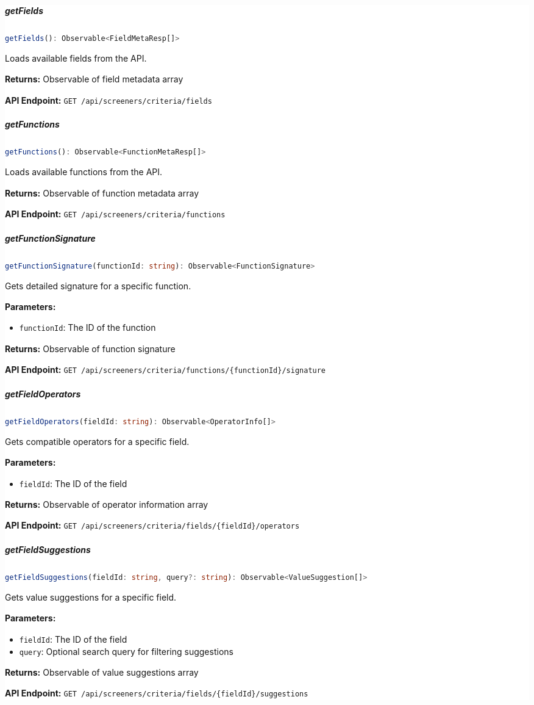 ##### getFields
```typescript
getFields(): Observable<FieldMetaResp[]>
```
Loads available fields from the API.

**Returns:** Observable of field metadata array

**API Endpoint:** `GET /api/screeners/criteria/fields`

##### getFunctions
```typescript
getFunctions(): Observable<FunctionMetaResp[]>
```
Loads available functions from the API.

**Returns:** Observable of function metadata array

**API Endpoint:** `GET /api/screeners/criteria/functions`

##### getFunctionSignature
```typescript
getFunctionSignature(functionId: string): Observable<FunctionSignature>
```
Gets detailed signature for a specific function.

**Parameters:**
- `functionId`: The ID of the function

**Returns:** Observable of function signature

**API Endpoint:** `GET /api/screeners/criteria/functions/{functionId}/signature`

##### getFieldOperators
```typescript
getFieldOperators(fieldId: string): Observable<OperatorInfo[]>
```
Gets compatible operators for a specific field.

**Parameters:**
- `fieldId`: The ID of the field

**Returns:** Observable of operator information array

**API Endpoint:** `GET /api/screeners/criteria/fields/{fieldId}/operators`

##### getFieldSuggestions
```typescript
getFieldSuggestions(fieldId: string, query?: string): Observable<ValueSuggestion[]>
```
Gets value suggestions for a specific field.

**Parameters:**
- `fieldId`: The ID of the field
- `query`: Optional search query for filtering suggestions

**Returns:** Observable of value suggestions array

**API Endpoint:** `GET /api/screeners/criteria/fields/{fieldId}/suggestions`
